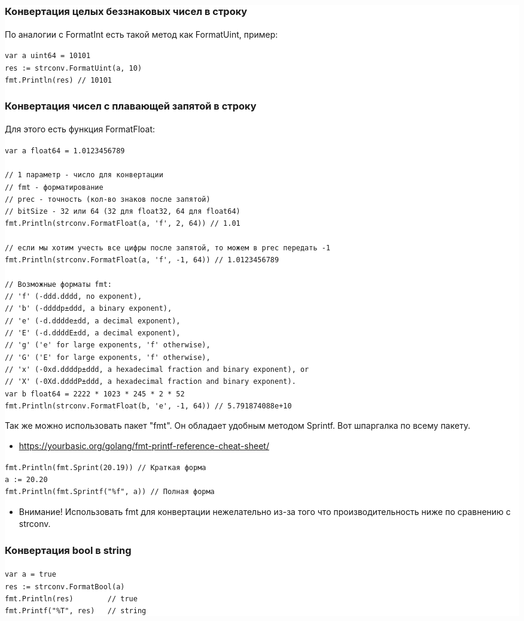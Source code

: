 ### Конвертация целых беззнаковых чисел в строку
По аналогии с FormatInt есть такой метод как FormatUint, пример:
```
var a uint64 = 10101
res := strconv.FormatUint(a, 10)
fmt.Println(res) // 10101
```

### Конвертация чисел с плавающей запятой в строку 
Для этого есть функция FormatFloat:
```
var a float64 = 1.0123456789

// 1 параметр - число для конвертации
// fmt - форматирование
// prec - точность (кол-во знаков после запятой)
// bitSize - 32 или 64 (32 для float32, 64 для float64)
fmt.Println(strconv.FormatFloat(a, 'f', 2, 64)) // 1.01

// если мы хотим учесть все цифры после запятой, то можем в prec передать -1
fmt.Println(strconv.FormatFloat(a, 'f', -1, 64)) // 1.0123456789

// Возможные форматы fmt:
// 'f' (-ddd.dddd, no exponent),
// 'b' (-ddddp±ddd, a binary exponent),
// 'e' (-d.dddde±dd, a decimal exponent),
// 'E' (-d.ddddE±dd, a decimal exponent),
// 'g' ('e' for large exponents, 'f' otherwise),
// 'G' ('E' for large exponents, 'f' otherwise),
// 'x' (-0xd.ddddp±ddd, a hexadecimal fraction and binary exponent), or
// 'X' (-0Xd.ddddP±ddd, a hexadecimal fraction and binary exponent).
var b float64 = 2222 * 1023 * 245 * 2 * 52
fmt.Println(strconv.FormatFloat(b, 'e', -1, 64)) // 5.791874088e+10
```
Так же можно использовать пакет "fmt". Он обладает удобным методом Sprintf. Вот шпаргалка по всему пакету.
* https://yourbasic.org/golang/fmt-printf-reference-cheat-sheet/
```
fmt.Println(fmt.Sprint(20.19)) // Краткая форма
a := 20.20
fmt.Println(fmt.Sprintf("%f", a)) // Полная форма
```
* Внимание! Использовать fmt для конвертации нежелательно из-за того что производительность ниже по сравнению с strconv.

### Конвертация bool в string
```
var a = true
res := strconv.FormatBool(a)
fmt.Println(res)     	// true
fmt.Printf("%T", res)   // string
```
